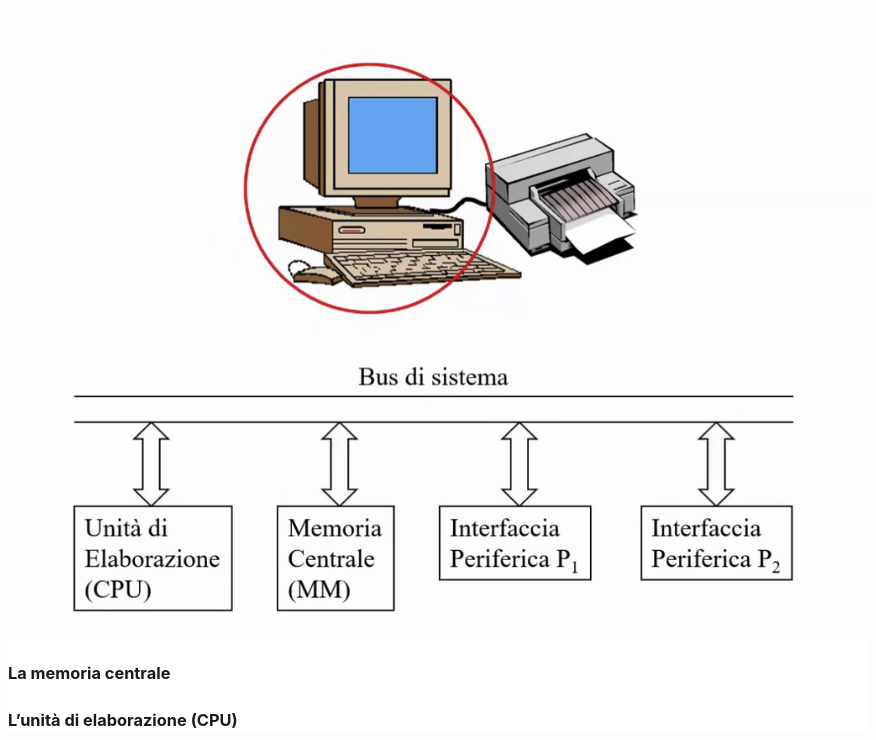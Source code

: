 ![](Introduzione%20al%20C/IMG_9F6FA1B3CC58-1.jpeg)

### La memoria centrale

### L’unità di elaborazione (CPU)